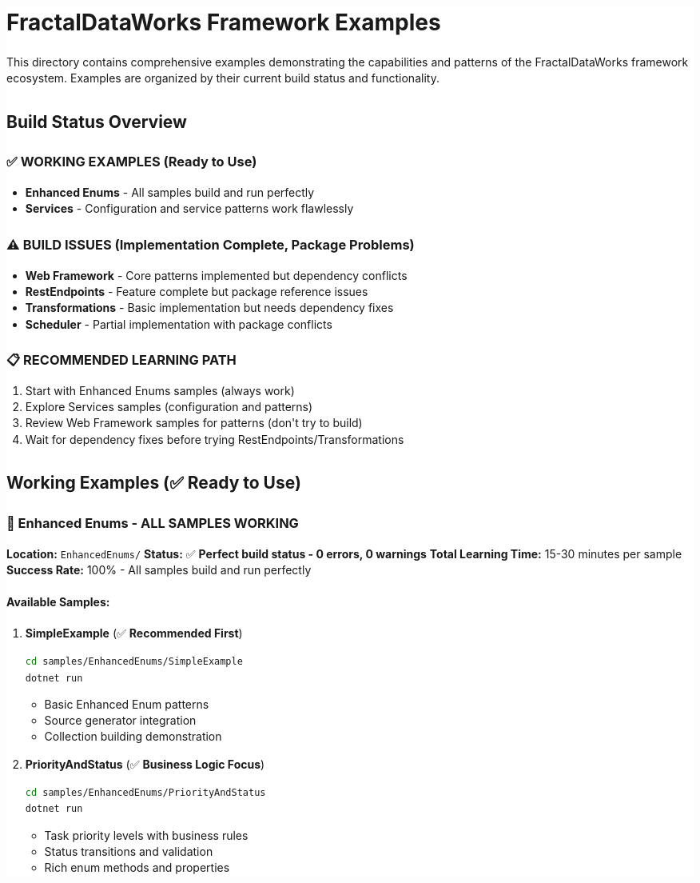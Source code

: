 # FractalDataWorks Framework Examples

This directory contains comprehensive examples demonstrating the capabilities and patterns of the FractalDataWorks framework ecosystem. Examples are organized by their current build status and functionality.

## Build Status Overview

### ✅ **WORKING EXAMPLES** (Ready to Use)
- **Enhanced Enums** - All samples build and run perfectly
- **Services** - Configuration and service patterns work flawlessly

### ⚠️ **BUILD ISSUES** (Implementation Complete, Package Problems)
- **Web Framework** - Core patterns implemented but dependency conflicts
- **RestEndpoints** - Feature complete but package reference issues
- **Transformations** - Basic implementation but needs dependency fixes
- **Scheduler** - Partial implementation with package conflicts

### 📋 **RECOMMENDED LEARNING PATH**
1. Start with Enhanced Enums samples (always work)
2. Explore Services samples (configuration and patterns)
3. Review Web Framework samples for patterns (don't try to build)
4. Wait for dependency fixes before trying RestEndpoints/Transformations

## Working Examples (✅ Ready to Use)

### 🔢 Enhanced Enums - **ALL SAMPLES WORKING**

**Location:** `EnhancedEnums/`
**Status:** ✅ **Perfect build status - 0 errors, 0 warnings**
**Total Learning Time:** 15-30 minutes per sample
**Success Rate:** 100% - All samples build and run perfectly

#### Available Samples:

1. **SimpleExample** (✅ **Recommended First**)
   ```bash
   cd samples/EnhancedEnums/SimpleExample
   dotnet run
   ```
   - Basic Enhanced Enum patterns
   - Source generator integration
   - Collection building demonstration

2. **PriorityAndStatus** (✅ **Business Logic Focus**)
   ```bash
   cd samples/EnhancedEnums/PriorityAndStatus
   dotnet run
   ```
   - Task priority levels with business rules
   - Status transitions and validation
   - Rich enum methods and properties
